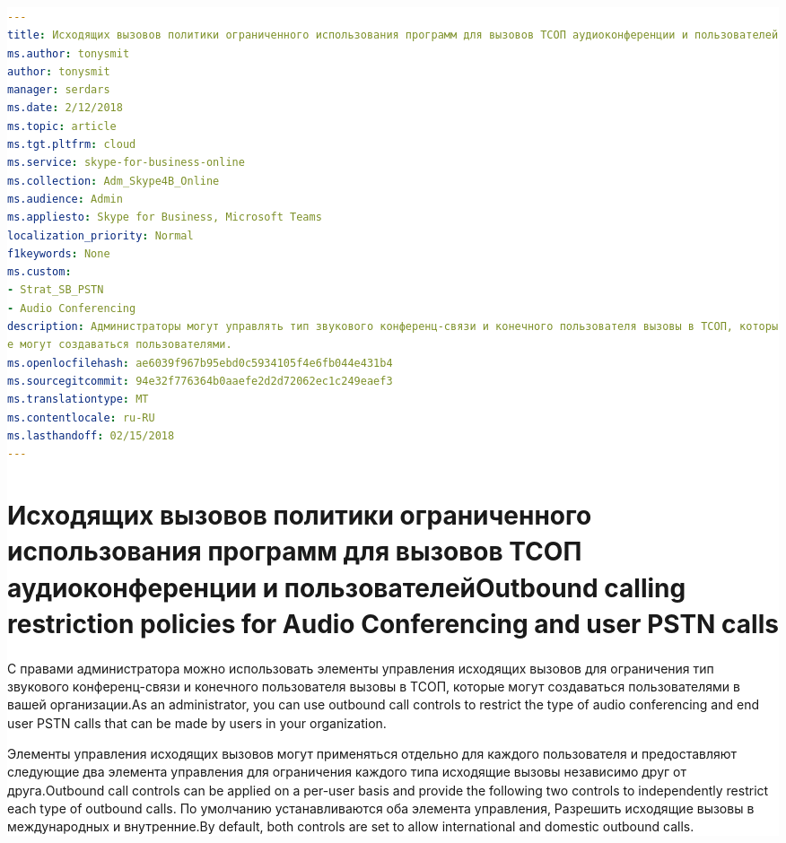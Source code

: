 ```yaml
---
title: Исходящих вызовов политики ограниченного использования программ для вызовов ТСОП аудиоконференции и пользователей
ms.author: tonysmit
author: tonysmit
manager: serdars
ms.date: 2/12/2018
ms.topic: article
ms.tgt.pltfrm: cloud
ms.service: skype-for-business-online
ms.collection: Adm_Skype4B_Online
ms.audience: Admin
ms.appliesto: Skype for Business, Microsoft Teams
localization_priority: Normal
f1keywords: None
ms.custom:
- Strat_SB_PSTN
- Audio Conferencing
description: Администраторы могут управлять тип звукового конференц-связи и конечного пользователя вызовы в ТСОП, которые могут создаваться пользователями.
ms.openlocfilehash: ae6039f967b95ebd0c5934105f4e6fb044e431b4
ms.sourcegitcommit: 94e32f776364b0aaefe2d2d72062ec1c249eaef3
ms.translationtype: MT
ms.contentlocale: ru-RU
ms.lasthandoff: 02/15/2018
---
```

# <a name="outbound-calling-restriction-policies-for-audio-conferencing-and-user-pstn-calls"></a><span data-ttu-id="0b3e4-103">Исходящих вызовов политики ограниченного использования программ для вызовов ТСОП аудиоконференции и пользователей</span><span class="sxs-lookup"><span data-stu-id="0b3e4-103">Outbound calling restriction policies for Audio Conferencing and user PSTN calls</span></span>

<span data-ttu-id="0b3e4-104">С правами администратора можно использовать элементы управления исходящих вызовов для ограничения тип звукового конференц-связи и конечного пользователя вызовы в ТСОП, которые могут создаваться пользователями в вашей организации.</span><span class="sxs-lookup"><span data-stu-id="0b3e4-104">As an administrator, you can use outbound call controls to restrict the type of audio conferencing and end user PSTN calls that can be made by users in your organization.</span></span> 

<span data-ttu-id="0b3e4-105">Элементы управления исходящих вызовов могут применяться отдельно для каждого пользователя и предоставляют следующие два элемента управления для ограничения каждого типа исходящие вызовы независимо друг от друга.</span><span class="sxs-lookup"><span data-stu-id="0b3e4-105">Outbound call controls can be applied on a per-user basis and provide the following two controls to independently restrict each type of outbound calls.</span></span> <span data-ttu-id="0b3e4-106">По умолчанию устанавливаются оба элемента управления, Разрешить исходящие вызовы в международных и внутренние.</span><span class="sxs-lookup"><span data-stu-id="0b3e4-106">By default, both controls are set to allow international and domestic outbound calls.</span></span> 
